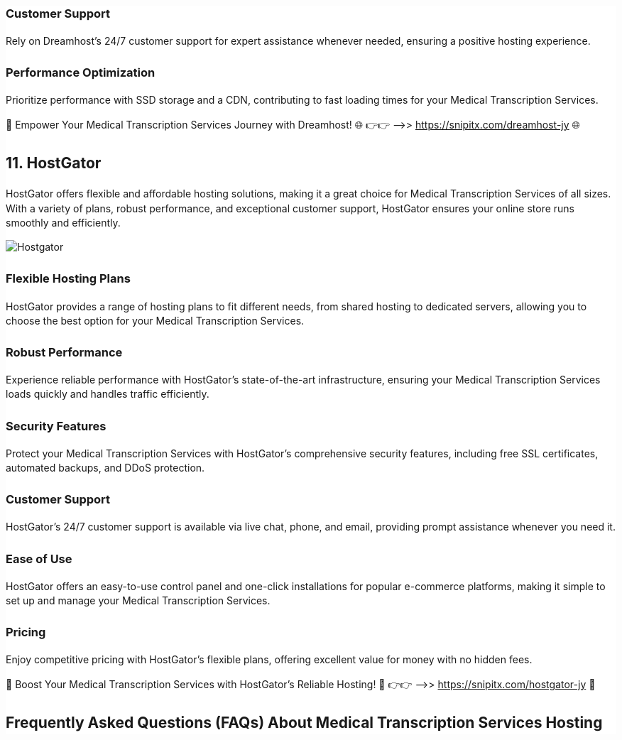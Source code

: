 ### Customer Support
Rely on Dreamhost’s 24/7 customer support for expert assistance whenever needed, ensuring a positive hosting experience.

### Performance Optimization
Prioritize performance with SSD storage and a CDN, contributing to fast loading times for your Medical Transcription Services.

🚀 Empower Your Medical Transcription Services Journey with Dreamhost! 🌐
👉👉 -->> https://snipitx.com/dreamhost-jy 🌐

## 11. HostGator

HostGator offers flexible and affordable hosting solutions, making it a great choice for Medical Transcription Services of all sizes. With a variety of plans, robust performance, and exceptional customer support, HostGator ensures your online store runs smoothly and efficiently.

![Hostgator](https://i.imgur.com/SNC0dSu.jpeg "Hostgator Hosting")

### Flexible Hosting Plans
HostGator provides a range of hosting plans to fit different needs, from shared hosting to dedicated servers, allowing you to choose the best option for your Medical Transcription Services.

### Robust Performance
Experience reliable performance with HostGator’s state-of-the-art infrastructure, ensuring your Medical Transcription Services loads quickly and handles traffic efficiently.

### Security Features
Protect your Medical Transcription Services with HostGator’s comprehensive security features, including free SSL certificates, automated backups, and DDoS protection.

### Customer Support
HostGator’s 24/7 customer support is available via live chat, phone, and email, providing prompt assistance whenever you need it.

### Ease of Use
HostGator offers an easy-to-use control panel and one-click installations for popular e-commerce platforms, making it simple to set up and manage your Medical Transcription Services.

### Pricing
Enjoy competitive pricing with HostGator’s flexible plans, offering excellent value for money with no hidden fees.

🌟 Boost Your Medical Transcription Services with HostGator’s Reliable Hosting! 🚀
👉👉 -->> https://snipitx.com/hostgator-jy 🚀

## Frequently Asked Questions (FAQs) About Medical Transcription Services Hosting
